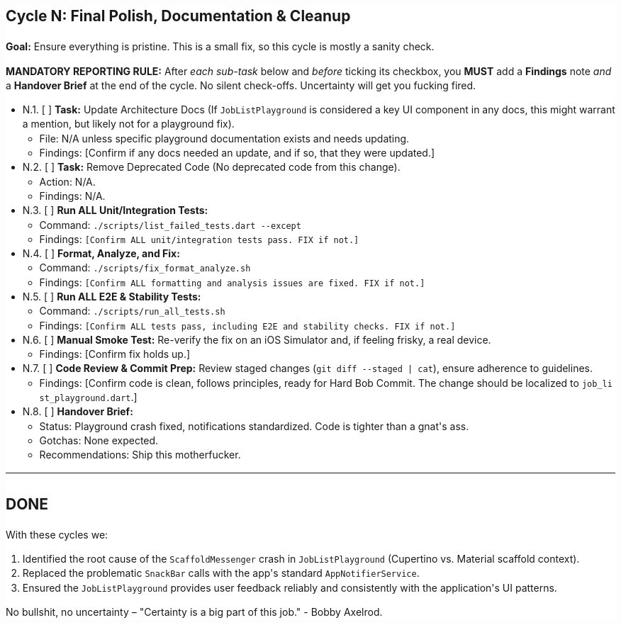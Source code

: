 
## Cycle N: Final Polish, Documentation & Cleanup

**Goal:** Ensure everything is pristine. This is a small fix, so this cycle is mostly a sanity check.

**MANDATORY REPORTING RULE:** After *each sub-task* below and *before* ticking its checkbox, you **MUST** add a **Findings** note *and* a **Handover Brief** at the end of the cycle. No silent check-offs. Uncertainty will get you fucking fired.

* N.1. [ ] **Task:** Update Architecture Docs (If `JobListPlayground` is considered a key UI component in any docs, this might warrant a mention, but likely not for a playground fix).
    * File: N/A unless specific playground documentation exists and needs updating.
    * Findings: [Confirm if any docs needed an update, and if so, that they were updated.]
* N.2. [ ] **Task:** Remove Deprecated Code (No deprecated code from this change).
    * Action: N/A.
    * Findings: N/A.
* N.3. [ ] **Run ALL Unit/Integration Tests:**
    * Command: `./scripts/list_failed_tests.dart --except`
    * Findings: `[Confirm ALL unit/integration tests pass. FIX if not.]`
* N.4. [ ] **Format, Analyze, and Fix:**
    * Command: `./scripts/fix_format_analyze.sh`
    * Findings: `[Confirm ALL formatting and analysis issues are fixed. FIX if not.]`
* N.5. [ ] **Run ALL E2E & Stability Tests:**
    * Command: `./scripts/run_all_tests.sh`
    * Findings: `[Confirm ALL tests pass, including E2E and stability checks. FIX if not.]`
* N.6. [ ] **Manual Smoke Test:** Re-verify the fix on an iOS Simulator and, if feeling frisky, a real device.
    * Findings: [Confirm fix holds up.]
* N.7. [ ] **Code Review & Commit Prep:** Review staged changes (`git diff --staged | cat`), ensure adherence to guidelines.
    * Findings: [Confirm code is clean, follows principles, ready for Hard Bob Commit. The change should be localized to `job_list_playground.dart`.]
* N.8. [ ] **Handover Brief:**
    * Status: Playground crash fixed, notifications standardized. Code is tighter than a gnat's ass.
    * Gotchas: None expected.
    * Recommendations: Ship this motherfucker.

---

## DONE

With these cycles we:
1. Identified the root cause of the `ScaffoldMessenger` crash in `JobListPlayground` (Cupertino vs. Material scaffold context).
2. Replaced the problematic `SnackBar` calls with the app's standard `AppNotifierService`.
3. Ensured the `JobListPlayground` provides user feedback reliably and consistently with the application's UI patterns.

No bullshit, no uncertainty – "Certainty is a big part of this job." - Bobby Axelrod. 